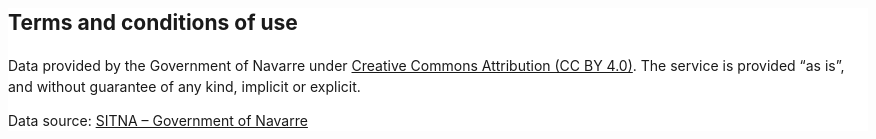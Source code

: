 ## Terms and conditions of use

Data provided by the Government of Navarre under [Creative Commons
Attribution (CC BY
4.0)](https://creativecommons.org/licenses/by/4.0/deed.en_EN). The
service is provided “as is”, and without guarantee of any kind, implicit
or explicit.

Data source: [SITNA – Government of
Navarre](https://sitna.navarra.es/geoportal/)
